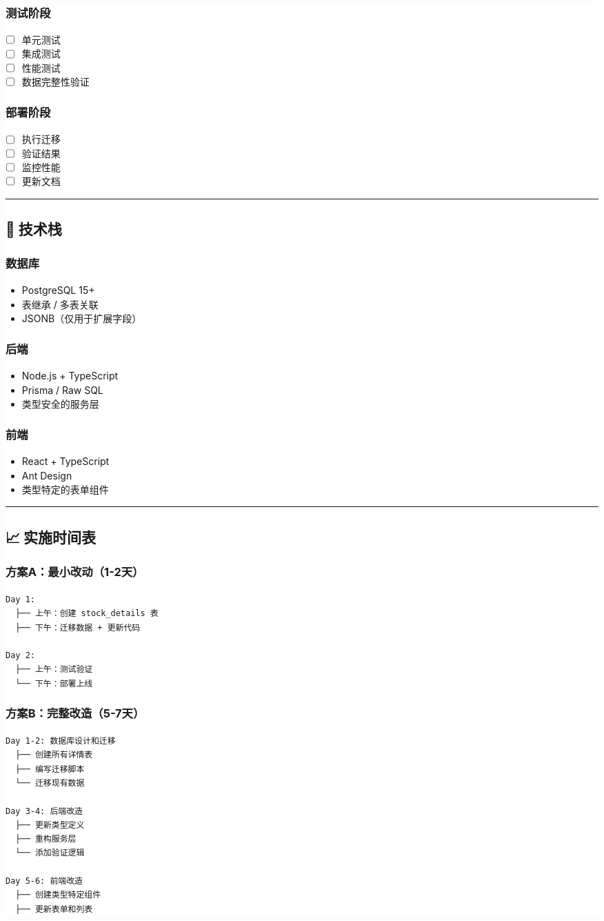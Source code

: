 ### 测试阶段
- [ ] 单元测试
- [ ] 集成测试
- [ ] 性能测试
- [ ] 数据完整性验证

### 部署阶段
- [ ] 执行迁移
- [ ] 验证结果
- [ ] 监控性能
- [ ] 更新文档

---

## 🔧 技术栈

### 数据库
- PostgreSQL 15+
- 表继承 / 多表关联
- JSONB（仅用于扩展字段）

### 后端
- Node.js + TypeScript
- Prisma / Raw SQL
- 类型安全的服务层

### 前端
- React + TypeScript
- Ant Design
- 类型特定的表单组件

---

## 📈 实施时间表

### 方案A：最小改动（1-2天）
```
Day 1:
  ├── 上午：创建 stock_details 表
  ├── 下午：迁移数据 + 更新代码
  
Day 2:
  ├── 上午：测试验证
  └── 下午：部署上线
```

### 方案B：完整改造（5-7天）
```
Day 1-2: 数据库设计和迁移
  ├── 创建所有详情表
  ├── 编写迁移脚本
  └── 迁移现有数据

Day 3-4: 后端改造
  ├── 更新类型定义
  ├── 重构服务层
  └── 添加验证逻辑

Day 5-6: 前端改造
  ├── 创建类型特定组件
  ├── 更新表单和列表
```